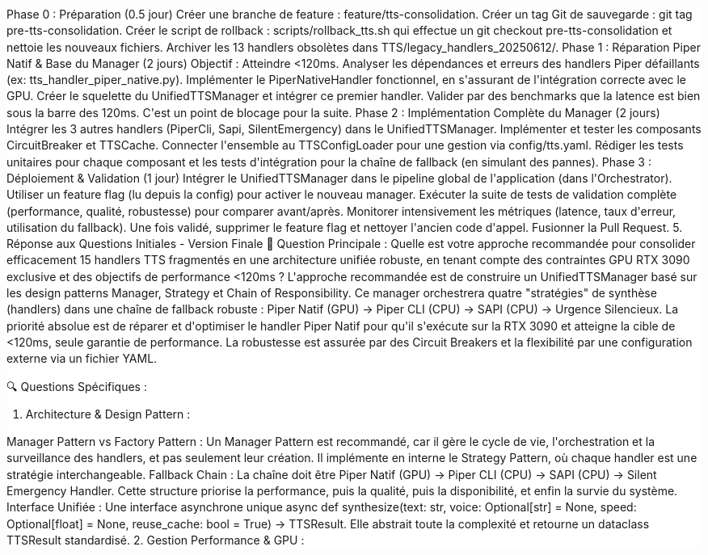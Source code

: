 Phase 0 : Préparation (0.5 jour)
Créer une branche de feature : feature/tts-consolidation.
Créer un tag Git de sauvegarde : git tag pre-tts-consolidation.
Créer le script de rollback : scripts/rollback_tts.sh qui effectue un git checkout pre-tts-consolidation et nettoie les nouveaux fichiers.
Archiver les 13 handlers obsolètes dans TTS/legacy_handlers_20250612/.
Phase 1 : Réparation Piper Natif & Base du Manager (2 jours)
Objectif : Atteindre <120ms.
Analyser les dépendances et erreurs des handlers Piper défaillants (ex: tts_handler_piper_native.py).
Implémenter le PiperNativeHandler fonctionnel, en s'assurant de l'intégration correcte avec le GPU.
Créer le squelette du UnifiedTTSManager et intégrer ce premier handler.
Valider par des benchmarks que la latence est bien sous la barre des 120ms. C'est un point de blocage pour la suite.
Phase 2 : Implémentation Complète du Manager (2 jours)
Intégrer les 3 autres handlers (PiperCli, Sapi, SilentEmergency) dans le UnifiedTTSManager.
Implémenter et tester les composants CircuitBreaker et TTSCache.
Connecter l'ensemble au TTSConfigLoader pour une gestion via config/tts.yaml.
Rédiger les tests unitaires pour chaque composant et les tests d'intégration pour la chaîne de fallback (en simulant des pannes).
Phase 3 : Déploiement & Validation (1 jour)
Intégrer le UnifiedTTSManager dans le pipeline global de l'application (dans l'Orchestrator).
Utiliser un feature flag (lu depuis la config) pour activer le nouveau manager.
Exécuter la suite de tests de validation complète (performance, qualité, robustesse) pour comparer avant/après.
Monitorer intensivement les métriques (latence, taux d'erreur, utilisation du fallback).
Une fois validé, supprimer le feature flag et nettoyer l'ancien code d'appel.
Fusionner la Pull Request.
5. Réponse aux Questions Initiales - Version Finale
🎯 Question Principale : Quelle est votre approche recommandée pour consolider efficacement 15 handlers TTS fragmentés en une architecture unifiée robuste, en tenant compte des contraintes GPU RTX 3090 exclusive et des objectifs de performance <120ms ?
L'approche recommandée est de construire un UnifiedTTSManager basé sur les design patterns Manager, Strategy et Chain of Responsibility. Ce manager orchestrera quatre "stratégies" de synthèse (handlers) dans une chaîne de fallback robuste : Piper Natif (GPU) → Piper CLI (CPU) → SAPI (CPU) → Urgence Silencieux. La priorité absolue est de réparer et d'optimiser le handler Piper Natif pour qu'il s'exécute sur la RTX 3090 et atteigne la cible de <120ms, seule garantie de performance. La robustesse est assurée par des Circuit Breakers et la flexibilité par une configuration externe via un fichier YAML.

🔍 Questions Spécifiques :
1. Architecture & Design Pattern :

Manager Pattern vs Factory Pattern : Un Manager Pattern est recommandé, car il gère le cycle de vie, l'orchestration et la surveillance des handlers, et pas seulement leur création. Il implémente en interne le Strategy Pattern, où chaque handler est une stratégie interchangeable.
Fallback Chain : La chaîne doit être Piper Natif (GPU) → Piper CLI (CPU) → SAPI (CPU) → Silent Emergency Handler. Cette structure priorise la performance, puis la qualité, puis la disponibilité, et enfin la survie du système.
Interface Unifiée : Une interface asynchrone unique async def synthesize(text: str, voice: Optional[str] = None, speed: Optional[float] = None, reuse_cache: bool = True) -> TTSResult. Elle abstrait toute la complexité et retourne un dataclass TTSResult standardisé.
2. Gestion Performance & GPU :
